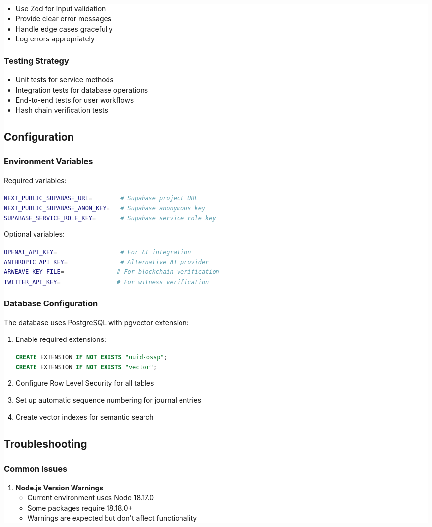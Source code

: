 - Use Zod for input validation
- Provide clear error messages
- Handle edge cases gracefully
- Log errors appropriately

### Testing Strategy

- Unit tests for service methods
- Integration tests for database operations
- End-to-end tests for user workflows
- Hash chain verification tests

## Configuration

### Environment Variables

Required variables:
```bash
NEXT_PUBLIC_SUPABASE_URL=        # Supabase project URL
NEXT_PUBLIC_SUPABASE_ANON_KEY=   # Supabase anonymous key
SUPABASE_SERVICE_ROLE_KEY=       # Supabase service role key
```

Optional variables:
```bash
OPENAI_API_KEY=                  # For AI integration
ANTHROPIC_API_KEY=               # Alternative AI provider
ARWEAVE_KEY_FILE=               # For blockchain verification
TWITTER_API_KEY=                # For witness verification
```

### Database Configuration

The database uses PostgreSQL with pgvector extension:

1. Enable required extensions:
   ```sql
   CREATE EXTENSION IF NOT EXISTS "uuid-ossp";
   CREATE EXTENSION IF NOT EXISTS "vector";
   ```

2. Configure Row Level Security for all tables
3. Set up automatic sequence numbering for journal entries
4. Create vector indexes for semantic search

## Troubleshooting

### Common Issues

1. **Node.js Version Warnings**
   - Current environment uses Node 18.17.0
   - Some packages require 18.18.0+
   - Warnings are expected but don't affect functionality
